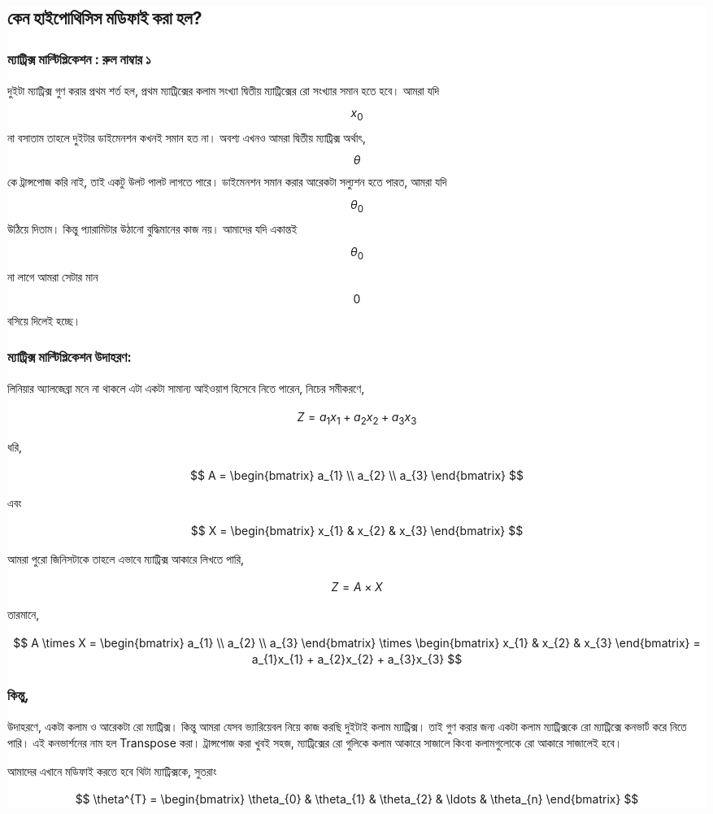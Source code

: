 ## কেন হাইপোথিসিস মডিফাই করা হল?

### ম্যাট্রিক্স মাল্টিপ্লিকেশন : রুল নাম্বার ১

দুইটা ম্যাট্রিক্স গুণ করার প্রথম শর্ত হল, প্রথম ম্যাট্রিক্সের কলাম সংখ্যা দ্বিতীয় ম্যাট্রিক্সের রো সংখ্যার সমান হতে হবে। আমরা যদি $$x_{0}$$ না বসাতাম তাহলে দুইটার ডাইমেনশন কখনই সমান হত না। অবশ্য এখনও আমরা দ্বিতীয় ম্যাট্রিক্স অর্থাৎ, $$\theta$$ কে ট্রান্সপোজ করি নাই, তাই একটু উলট পালট লাগতে পারে। ডাইমেনশন সমান করার আরেকটা সল্যুশন হতে পারত, আমরা যদি $$\theta_{0}$$ উঠিয়ে দিতাম। কিন্তু প্যারামিটার উঠানো বুদ্ধিমানের কাজ নয়। আমাদের যদি একান্তই $$\theta_{0}$$ না লাগে আমরা সেটার মান $$0$$ বসিয়ে দিলেই হচ্ছে।

### ম্যাট্রিক্স মাল্টিপ্লিকেশন উদাহরণ:

লিনিয়ার অ্যালজেব্রা মনে না থাকলে এটা একটা সামান্য আইওয়াশ হিসেবে নিতে পারেন, নিচের সমীকরণে,

$$
Z = a_{1}x_{1} + a_{2}x_{2} + a_{3}x_{3}
$$

ধরি,

$$
A = \begin{bmatrix} a_{1} \\ a_{2} \\ a_{3} \end{bmatrix}
$$

এবং

$$
X = \begin{bmatrix} x_{1} & x_{2} & x_{3} \end{bmatrix}
$$

আমরা পুরো জিনিসটাকে তাহলে এভাবে ম্যাট্রিক্স আকারে লিখতে পারি,

$$
Z = A \times X
$$

তারমানে,

$$
A \times X = \begin{bmatrix} a_{1} \\ a_{2} \\ a_{3} \end{bmatrix} \times \begin{bmatrix} x_{1} & x_{2} & x_{3} \end{bmatrix} = a_{1}x_{1} + a_{2}x_{2} + a_{3}x_{3}
$$

### কিন্তু,

উদাহরণে, একটা কলাম ও আরেকটা রো ম্যাট্রিক্স। কিন্তু আমরা যেসব ভ্যারিয়েবল নিয়ে কাজ করছি দুইটাই কলাম ম্যাট্রিক্স। তাই গুণ করার জন্য একটা কলাম ম্যাট্রিক্সকে রো ম্যাট্রিক্সে কনভার্ট করে নিতে পারি। এই কনভার্শনের নাম হল Transpose করা। ট্রান্সপোজ করা খুবই সহজ, ম্যাট্রিক্সের রো গুলিকে কলাম আকারে সাজালে কিংবা কলামগুলোকে রো আকারে সাজালেই হবে।

আমাদের এখানে মডিফাই করতে হবে থিটা ম্যাট্রিক্সকে, সুতরাং

$$
\theta^{T} = \begin{bmatrix} \theta_{0} & \theta_{1} & \theta_{2} & \ldots & \theta_{n} \end{bmatrix}
$$
